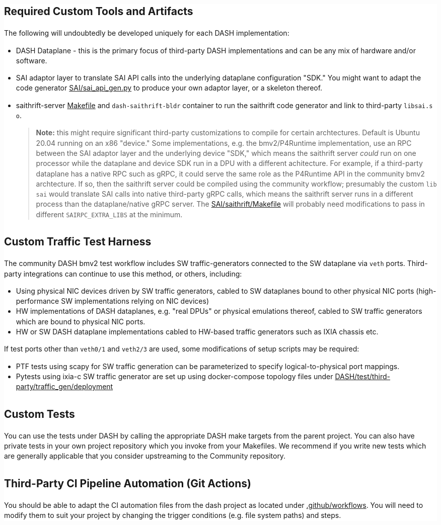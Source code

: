 ## Required Custom Tools and Artifacts
The following will undoubtedly be developed uniquely for each DASH implementation:
* DASH Dataplane - this is the primary focus of third-party DASH implementations and can be any mix of hardware and/or software.
* SAI adaptor layer to translate SAI API calls into the underlying dataplane configuration "SDK." You might want to adapt the code generator [SAI/sai_api_gen.py](SAI/sai_api_gen.py) to produce your own adaptor layer, or a skeleton thereof. 
* saithrift-server [Makefile](SAI/saithrift/Makefile) and `dash-saithrift-bldr` container to run the saithrift code generator and link to third-party `libsai.so`.

  >**Note:**  this might require significant third-party customizations to compile for certain archtectures. Default is Ubuntu 20.04 running on an x86 "device." Some implementations, e.g. the bmv2/P4Runtime implementation, use an RPC between the SAI adaptor layer and the underlying device "SDK," which means the saithrift server *could* run on one processor while the dataplane and device SDK run in a DPU with a different achitecture. For example, if a third-party dataplane has a native RPC such as gRPC, it could serve the same role as the P4Runtime API in the community bmv2 archtecture. If so, then the saithrift server could be compiled using the community workflow; presumably the custom `libsai` would translate SAI calls into native third-party gRPC calls, which means the saithrift server runs in a different process than the dataplane/native gRPC server. The [SAI/saithrift/Makefile](SAI/saithrift/Makefile) will probably need modifications to pass in different `SAIRPC_EXTRA_LIBS` at the minimum.

## Custom Traffic Test Harness
The community DASH bmv2 test workflow includes SW traffic-generators connected to the SW dataplane via `veth` ports. Third-party integrations can continue to use this method, or others, including:
* Using physical NIC devices driven by SW traffic generators, cabled to SW dataplanes bound to other physical NIC ports (high-performance SW implementations relying on NIC devices)
*  HW implementations of DASH dataplanes, e.g. "real DPUs" or physical emulations thereof, cabled to SW traffic generators which are bound to physical NIC ports.
*  HW or SW DASH dataplane implementations cabled to HW-based traffic generators such as IXIA chassis etc.

If test ports other than `veth0/1` and `veth2/3` are used, some modifications of setup scripts may be required:
* PTF tests using scapy for SW traffic generation can be parameterized to specify logical-to-physical port mappings.
* Pytests using ixia-c SW traffic generator are set up using docker-compose topology files under [DASH/test/third-party/traffic_gen/deployment](https://github.com/Azure/DASH/tree/main/test/third-party/traffic_gen/deployment)

## Custom Tests
You can use the tests under DASH by calling the appropriate DASH make targets from the parent project. You can also have private tests in your own project repository which you invoke from your Makefiles. We recommend if you write new tests which are generally applicable that you consider upstreaming to the Community repository.
## Third-Party CI Pipeline Automation (Git Actions)
You should be able to adapt the CI automation files from the dash project as located under [.github/workflows](../.github/workflows). You will need to modify them to suit your project by changing the trigger conditions (e.g. file system paths) and steps.